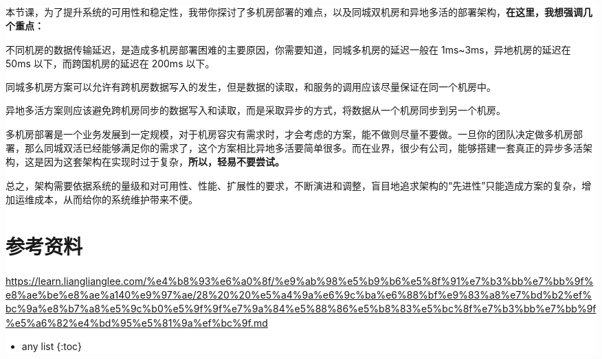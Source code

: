 本节课，为了提升系统的可用性和稳定性，我带你探讨了多机房部署的难点，以及同城双机房和异地多活的部署架构，**在这里，我想强调几个重点：**

不同机房的数据传输延迟，是造成多机房部署困难的主要原因，你需要知道，同城多机房的延迟一般在 1ms~3ms，异地机房的延迟在 50ms 以下，而跨国机房的延迟在 200ms 以下。

同城多机房方案可以允许有跨机房数据写入的发生，但是数据的读取，和服务的调用应该尽量保证在同一个机房中。

异地多活方案则应该避免跨机房同步的数据写入和读取，而是采取异步的方式，将数据从一个机房同步到另一个机房。

多机房部署是一个业务发展到一定规模，对于机房容灾有需求时，才会考虑的方案，能不做则尽量不要做。一旦你的团队决定做多机房部署，那么同城双活已经能够满足你的需求了，这个方案相比异地多活要简单很多。而在业界，很少有公司，能够搭建一套真正的异步多活架构，这是因为这套架构在实现时过于复杂，**所以，轻易不要尝试。**

总之，架构需要依据系统的量级和对可用性、性能、扩展性的要求，不断演进和调整，盲目地追求架构的“先进性”只能造成方案的复杂，增加运维成本，从而给你的系统维护带来不便。




# 参考资料

https://learn.lianglianglee.com/%e4%b8%93%e6%a0%8f/%e9%ab%98%e5%b9%b6%e5%8f%91%e7%b3%bb%e7%bb%9f%e8%ae%be%e8%ae%a140%e9%97%ae/28%20%20%e5%a4%9a%e6%9c%ba%e6%88%bf%e9%83%a8%e7%bd%b2%ef%bc%9a%e8%b7%a8%e5%9c%b0%e5%9f%9f%e7%9a%84%e5%88%86%e5%b8%83%e5%bc%8f%e7%b3%bb%e7%bb%9f%e5%a6%82%e4%bd%95%e5%81%9a%ef%bc%9f.md

* any list
{:toc}
